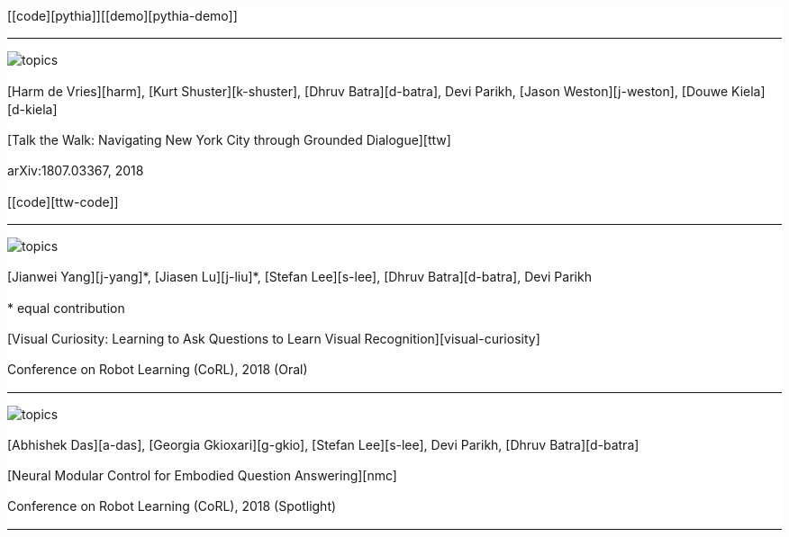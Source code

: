 [[code][pythia]][[demo][pythia-demo]]

</div>
</div><hr>


<div class="row vertical-align">
<div class="col-sm-5">
<img alt="topics" src="{{ site.baseurl }}static/img/pub/ttw.png">
</div>
<div class="col-sm-7">

[Harm de Vries][harm], [Kurt Shuster][k-shuster], [Dhruv Batra][d-batra], Devi Parikh, [Jason Weston][j-weston], [Douwe Kiela][d-kiela]

[Talk the Walk: Navigating New York City through Grounded Dialogue][ttw]

arXiv:1807.03367, 2018

[[code][ttw-code]]

</div>
</div><hr>

<div class="row vertical-align">
<div class="col-sm-5">
<img alt="topics" src="{{ site.baseurl }}static/img/pub/visual-curiosity.png">
</div>
<div class="col-sm-7">

[Jianwei Yang][j-yang]\*, [Jiasen Lu][j-liu]\*, [Stefan Lee][s-lee], [Dhruv Batra][d-batra],  Devi Parikh

\* equal contribution

[Visual Curiosity: Learning to Ask Questions to Learn Visual Recognition][visual-curiosity]

Conference on Robot Learning (CoRL), 2018 <span class="md-blue">(Oral)</span>


</div>
</div><hr>

<div class="row vertical-align">
<div class="col-sm-5">
<img alt="topics" src="{{ site.baseurl }}static/img/pub/nmc.png">
</div>
<div class="col-sm-7">

[Abhishek Das][a-das], [Georgia Gkioxari][g-gkio], [Stefan Lee][s-lee], Devi Parikh,  [Dhruv Batra][d-batra]

[Neural Modular Control for Embodied Question Answering][nmc]

Conference on Robot Learning (CoRL), 2018 <span class="md-blue">(Spotlight)</span>

</div>
</div><hr>
